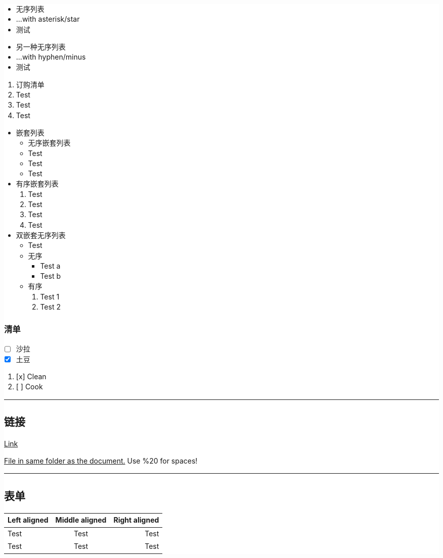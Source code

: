 * 无序列表
* ...with asterisk/star
* 测试

- 另一种无序列表
- ...with hyphen/minus
- 测试

1. 订购清单
2. Test
3. Test
4. Test

- 嵌套列表
    * 无序嵌套列表
    * Test
    * Test
    * Test
- 有序嵌套列表
    1. Test
    2. Test
    3. Test
    4. Test
- 双嵌套无序列表
    - Test
    - 无序
        - Test a
        - Test b
    - 有序
        1. Test 1
        2. Test 2

### 清单
* [ ] 沙拉
* [x] 土豆

1. [x] Clean
2. [ ] Cook

---

## 链接
[Link](https://duckduckgo.com/)

[File in same folder as the document.](markor-markdown-reference.md) Use %20 for spaces!

---

## 表单

| Left aligned | Middle aligned | Right aligned |
| :--------------- | :------------------: | -----------------: |
| Test                 | Test                      | Test                    |
| Test                 | Test                      | Test                    |
